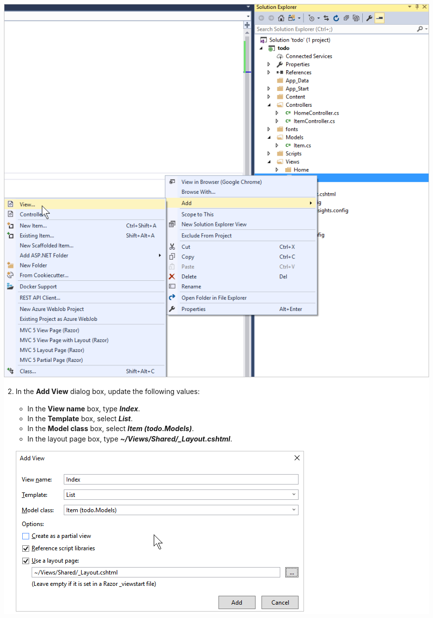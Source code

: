    ![Screen shot of Solution Explorer showing the Item folder that Visual Studio created with the Add View commands highlighted](./media/sql-api-dotnet-application-preview/asp-net-mvc-tutorial-add-view.png)

2. In the **Add View** dialog box, update the following values:
   
   * In the **View name** box, type ***Index***.
   * In the **Template** box, select ***List***.
   * In the **Model class** box, select ***Item (todo.Models)***.
   * In the layout page box, type ***~/Views/Shared/_Layout.cshtml***.
     
   ![Screen shot showing the Add View dialog box](./media/sql-api-dotnet-application-preview/asp-net-mvc-tutorial-add-view-dialog.png)